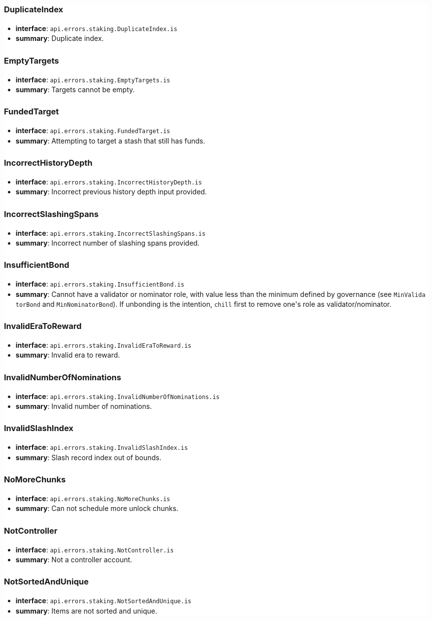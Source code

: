 ### DuplicateIndex
- **interface**: `api.errors.staking.DuplicateIndex.is`
- **summary**:    Duplicate index. 
 
### EmptyTargets
- **interface**: `api.errors.staking.EmptyTargets.is`
- **summary**:    Targets cannot be empty. 
 
### FundedTarget
- **interface**: `api.errors.staking.FundedTarget.is`
- **summary**:    Attempting to target a stash that still has funds. 
 
### IncorrectHistoryDepth
- **interface**: `api.errors.staking.IncorrectHistoryDepth.is`
- **summary**:    Incorrect previous history depth input provided. 
 
### IncorrectSlashingSpans
- **interface**: `api.errors.staking.IncorrectSlashingSpans.is`
- **summary**:    Incorrect number of slashing spans provided. 
 
### InsufficientBond
- **interface**: `api.errors.staking.InsufficientBond.is`
- **summary**:    Cannot have a validator or nominator role, with value less than the minimum defined by  governance (see `MinValidatorBond` and `MinNominatorBond`). If unbonding is the  intention, `chill` first to remove one's role as validator/nominator. 
 
### InvalidEraToReward
- **interface**: `api.errors.staking.InvalidEraToReward.is`
- **summary**:    Invalid era to reward. 
 
### InvalidNumberOfNominations
- **interface**: `api.errors.staking.InvalidNumberOfNominations.is`
- **summary**:    Invalid number of nominations. 
 
### InvalidSlashIndex
- **interface**: `api.errors.staking.InvalidSlashIndex.is`
- **summary**:    Slash record index out of bounds. 
 
### NoMoreChunks
- **interface**: `api.errors.staking.NoMoreChunks.is`
- **summary**:    Can not schedule more unlock chunks. 
 
### NotController
- **interface**: `api.errors.staking.NotController.is`
- **summary**:    Not a controller account. 
 
### NotSortedAndUnique
- **interface**: `api.errors.staking.NotSortedAndUnique.is`
- **summary**:    Items are not sorted and unique. 
 